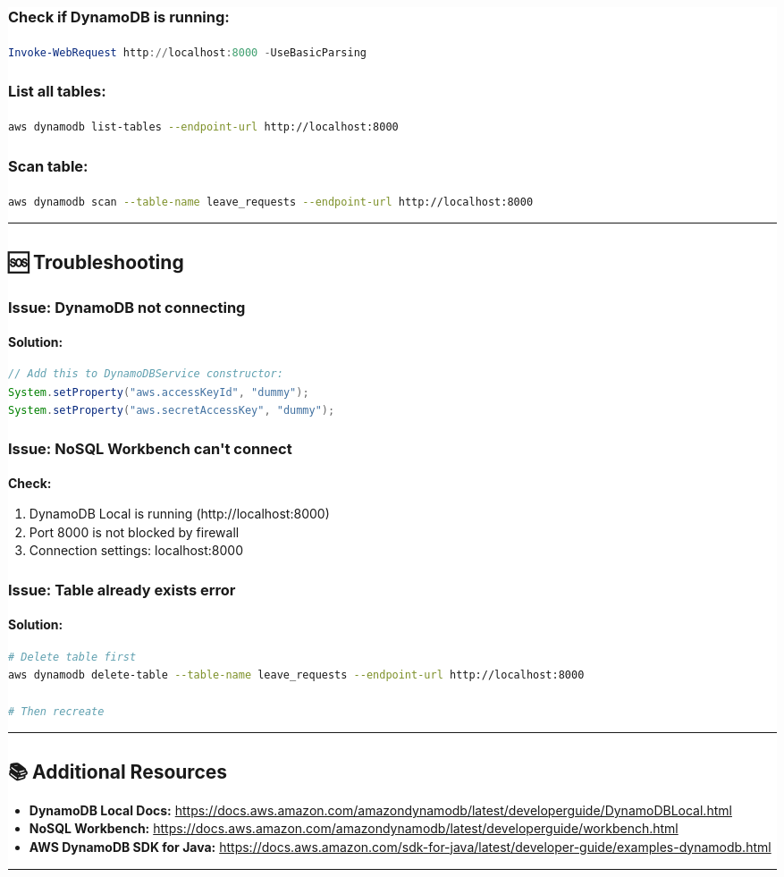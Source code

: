 ### Check if DynamoDB is running:
```powershell
Invoke-WebRequest http://localhost:8000 -UseBasicParsing
```

### List all tables:
```bash
aws dynamodb list-tables --endpoint-url http://localhost:8000
```

### Scan table:
```bash
aws dynamodb scan --table-name leave_requests --endpoint-url http://localhost:8000
```

---

## 🆘 Troubleshooting

### Issue: DynamoDB not connecting

**Solution:**
```java
// Add this to DynamoDBService constructor:
System.setProperty("aws.accessKeyId", "dummy");
System.setProperty("aws.secretAccessKey", "dummy");
```

### Issue: NoSQL Workbench can't connect

**Check:**
1. DynamoDB Local is running (http://localhost:8000)
2. Port 8000 is not blocked by firewall
3. Connection settings: localhost:8000

### Issue: Table already exists error

**Solution:**
```bash
# Delete table first
aws dynamodb delete-table --table-name leave_requests --endpoint-url http://localhost:8000

# Then recreate
```

---

## 📚 Additional Resources

- **DynamoDB Local Docs:** https://docs.aws.amazon.com/amazondynamodb/latest/developerguide/DynamoDBLocal.html
- **NoSQL Workbench:** https://docs.aws.amazon.com/amazondynamodb/latest/developerguide/workbench.html
- **AWS DynamoDB SDK for Java:** https://docs.aws.amazon.com/sdk-for-java/latest/developer-guide/examples-dynamodb.html

---